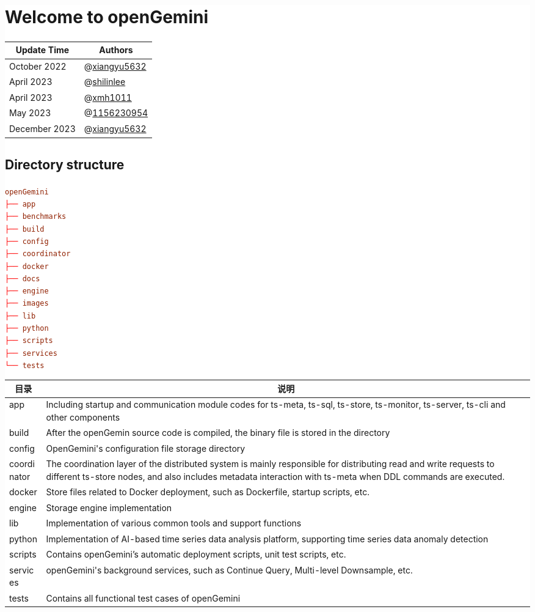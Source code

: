 # Welcome to openGemini

| Update Time   | Authors                                        |
| ------------- | ---------------------------------------------- |
| October 2022  | @[xiangyu5632](https://github.com/xiangyu5632) |
| April 2023    | @[shilinlee](https://github.com/shilinlee)     |
| April 2023    | @[xmh1011](https://github.com/xmh1011)         |
| May 2023      | @[1156230954](https://github.com/1156230954)   |
| December 2023 | @[xiangyu5632](https://github.com/xiangyu5632) |

## Directory structure

```toml
openGemini
├── app
├── benchmarks
├── build
├── config
├── coordinator
├── docker
├── docs
├── engine
├── images
├── lib
├── python
├── scripts
├── services
└── tests
```

| 目录        | 说明                                                         |
| ----------- | ------------------------------------------------------------ |
| app         | Including startup and communication module codes for ts-meta, ts-sql, ts-store, ts-monitor, ts-server, ts-cli and other components |
| build       | After the openGemin source code is compiled, the binary file is stored in the directory |
| config      | OpenGemini's configuration file storage directory            |
| coordinator | The coordination layer of the distributed system is mainly responsible for distributing read and write requests to different ts-store nodes, and also includes metadata interaction with ts-meta when DDL commands are executed. |
| docker      | Store files related to Docker deployment, such as Dockerfile, startup scripts, etc. |
| engine      | Storage engine implementation                                |
| lib         | Implementation of various common tools and support functions |
| python      | Implementation of AI-based time series data analysis platform, supporting time series data anomaly detection |
| scripts     | Contains openGemini’s automatic deployment scripts, unit test scripts, etc. |
| services    | openGemini's background services, such as Continue Query, Multi-level Downsample, etc. |
| tests       | Contains all functional test cases of openGemini             |
